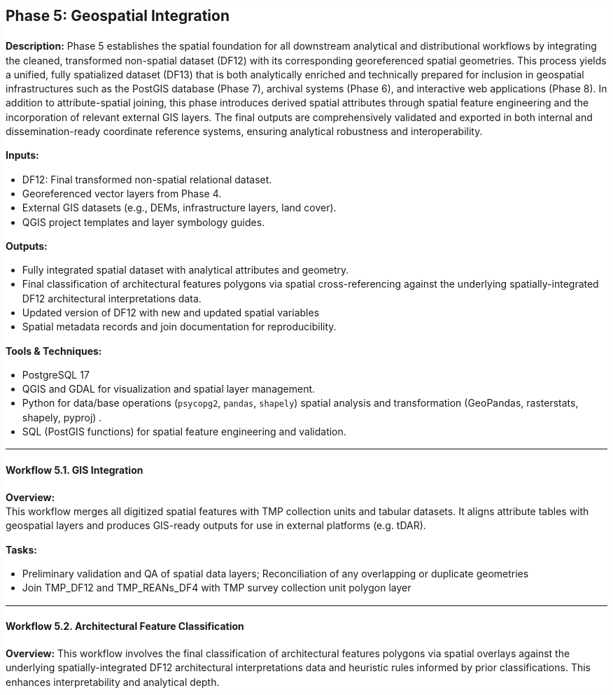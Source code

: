 ## Phase 5: Geospatial Integration

**Description:**
Phase 5 establishes the spatial foundation for all downstream analytical and distributional workflows by integrating the cleaned, transformed non-spatial dataset (DF12) with its corresponding georeferenced spatial geometries. This process yields a unified, fully spatialized dataset (DF13) that is both analytically enriched and technically prepared for inclusion in geospatial infrastructures such as the PostGIS database (Phase 7), archival systems (Phase 6), and interactive web applications (Phase 8). In addition to attribute-spatial joining, this phase introduces derived spatial attributes through spatial feature engineering and the incorporation of relevant external GIS layers. The final outputs are comprehensively validated and exported in both internal and dissemination-ready coordinate reference systems, ensuring analytical robustness and interoperability. 

**Inputs:**

- DF12: Final transformed non-spatial relational dataset.
- Georeferenced vector layers from Phase 4.
- External GIS datasets (e.g., DEMs, infrastructure layers, land cover).
- QGIS project templates and layer symbology guides.

**Outputs:**

- Fully integrated spatial dataset with analytical attributes and geometry.
- Final classification of architectural features polygons via spatial cross-referencing against the underlying spatially-integrated DF12 architectural interpretations data.
- Updated version of DF12 with new and updated spatial variables
- Spatial metadata records and join documentation for reproducibility.

**Tools & Techniques:**

- PostgreSQL 17
- QGIS and GDAL for visualization and spatial layer management.
- Python for data/base operations (`psycopg2`, `pandas`, `shapely`) spatial analysis and transformation (GeoPandas, rasterstats, shapely, pyproj) .
- SQL (PostGIS functions) for spatial feature engineering and validation.

---

#### Workflow 5.1. GIS Integration

**Overview:**  
This workflow merges all digitized spatial features with TMP collection units and tabular datasets. It aligns attribute tables with geospatial layers and produces GIS-ready outputs for use in external platforms (e.g. tDAR).

**Tasks:**
- Preliminary validation and QA of spatial data layers; Reconciliation of any overlapping or duplicate geometries
- Join TMP_DF12 and TMP_REANs_DF4 with TMP survey collection unit polygon layer

---

#### Workflow 5.2. Architectural Feature Classification

**Overview:** 
This workflow involves the final classification of architectural features polygons via spatial overlays against the underlying spatially-integrated DF12 architectural interpretations data and heuristic rules informed by prior classifications. This enhances interpretability and analytical depth.
